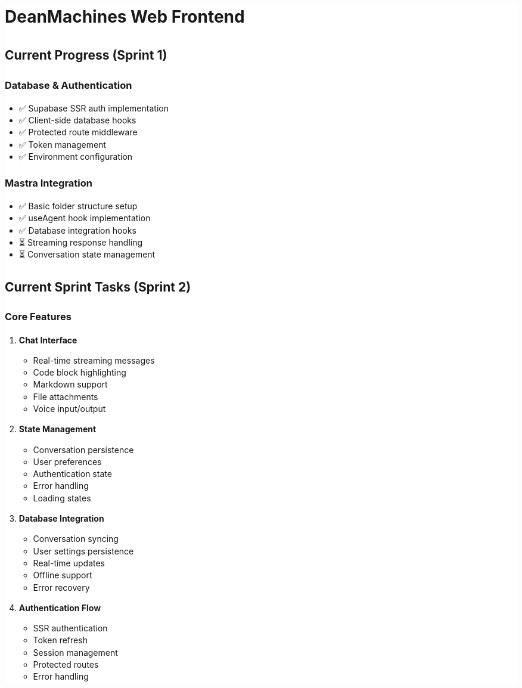# DeanMachines Web Frontend

## Current Progress (Sprint 1)

### Database & Authentication
- ✅ Supabase SSR auth implementation
- ✅ Client-side database hooks
- ✅ Protected route middleware
- ✅ Token management
- ✅ Environment configuration

### Mastra Integration
- ✅ Basic folder structure setup
- ✅ useAgent hook implementation
- ✅ Database integration hooks
- ⏳ Streaming response handling
- ⏳ Conversation state management

## Current Sprint Tasks (Sprint 2)

### Core Features
1. **Chat Interface**
   - Real-time streaming messages
   - Code block highlighting
   - Markdown support
   - File attachments
   - Voice input/output

2. **State Management**
   - Conversation persistence
   - User preferences
   - Authentication state
   - Error handling
   - Loading states

3. **Database Integration**
   - Conversation syncing
   - User settings persistence
   - Real-time updates
   - Offline support
   - Error recovery

4. **Authentication Flow**
   - SSR authentication
   - Token refresh
   - Session management
   - Protected routes
   - Error handling
